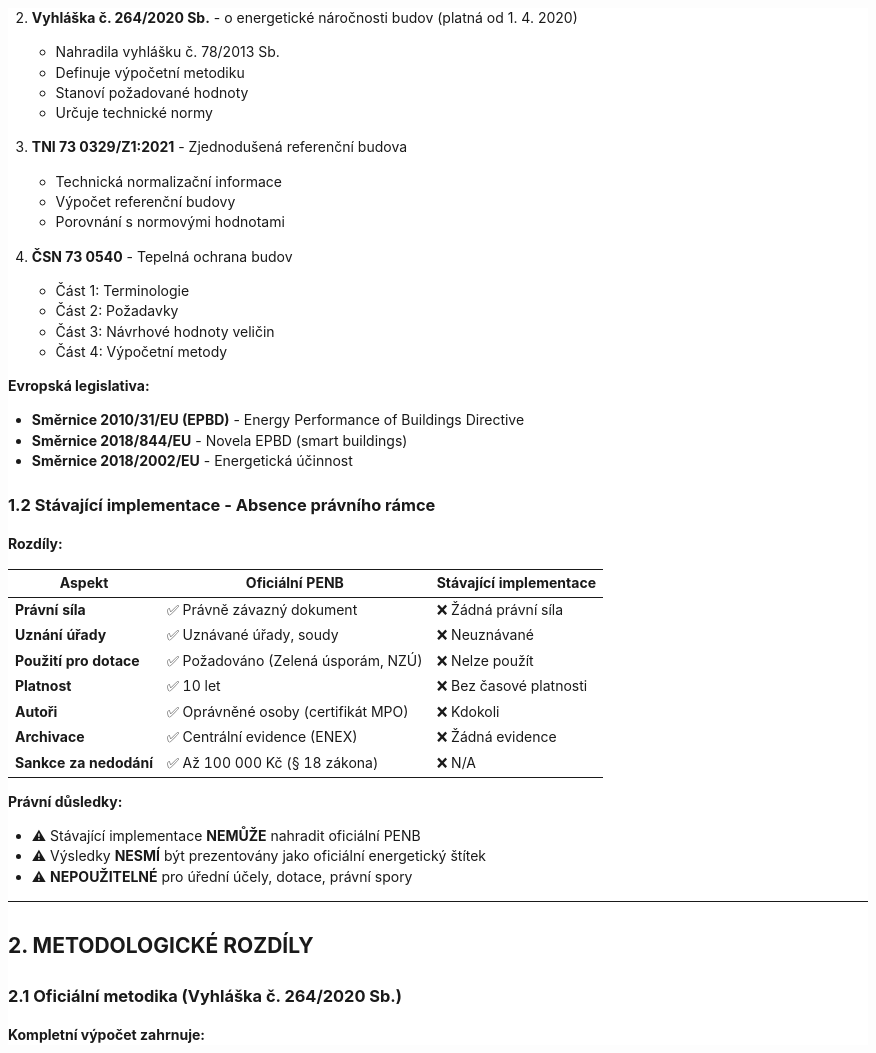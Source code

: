2. **Vyhláška č. 264/2020 Sb.** - o energetické náročnosti budov (platná od 1. 4. 2020)
   - Nahradila vyhlášku č. 78/2013 Sb.
   - Definuje výpočetní metodiku
   - Stanoví požadované hodnoty
   - Určuje technické normy

3. **TNI 73 0329/Z1:2021** - Zjednodušená referenční budova
   - Technická normalizační informace
   - Výpočet referenční budovy
   - Porovnání s normovými hodnotami

4. **ČSN 73 0540** - Tepelná ochrana budov
   - Část 1: Terminologie
   - Část 2: Požadavky
   - Část 3: Návrhové hodnoty veličin
   - Část 4: Výpočetní metody

**Evropská legislativa:**

- **Směrnice 2010/31/EU (EPBD)** - Energy Performance of Buildings Directive
- **Směrnice 2018/844/EU** - Novela EPBD (smart buildings)
- **Směrnice 2018/2002/EU** - Energetická účinnost

### 1.2 Stávající implementace - Absence právního rámce

**Rozdíly:**

| Aspekt | Oficiální PENB | Stávající implementace |
|--------|----------------|------------------------|
| **Právní síla** | ✅ Právně závazný dokument | ❌ Žádná právní síla |
| **Uznání úřady** | ✅ Uznávané úřady, soudy | ❌ Neuznávané |
| **Použití pro dotace** | ✅ Požadováno (Zelená úsporám, NZÚ) | ❌ Nelze použít |
| **Platnost** | ✅ 10 let | ❌ Bez časové platnosti |
| **Autoři** | ✅ Oprávněné osoby (certifikát MPO) | ❌ Kdokoli |
| **Archivace** | ✅ Centrální evidence (ENEX) | ❌ Žádná evidence |
| **Sankce za nedodání** | ✅ Až 100 000 Kč (§ 18 zákona) | ❌ N/A |

**Právní důsledky:**
- ⚠️ Stávající implementace **NEMŮŽE** nahradit oficiální PENB
- ⚠️ Výsledky **NESMÍ** být prezentovány jako oficiální energetický štítek
- ⚠️ **NEPOUŽITELNÉ** pro úřední účely, dotace, právní spory

---

## 2. METODOLOGICKÉ ROZDÍLY

### 2.1 Oficiální metodika (Vyhláška č. 264/2020 Sb.)

**Kompletní výpočet zahrnuje:**
